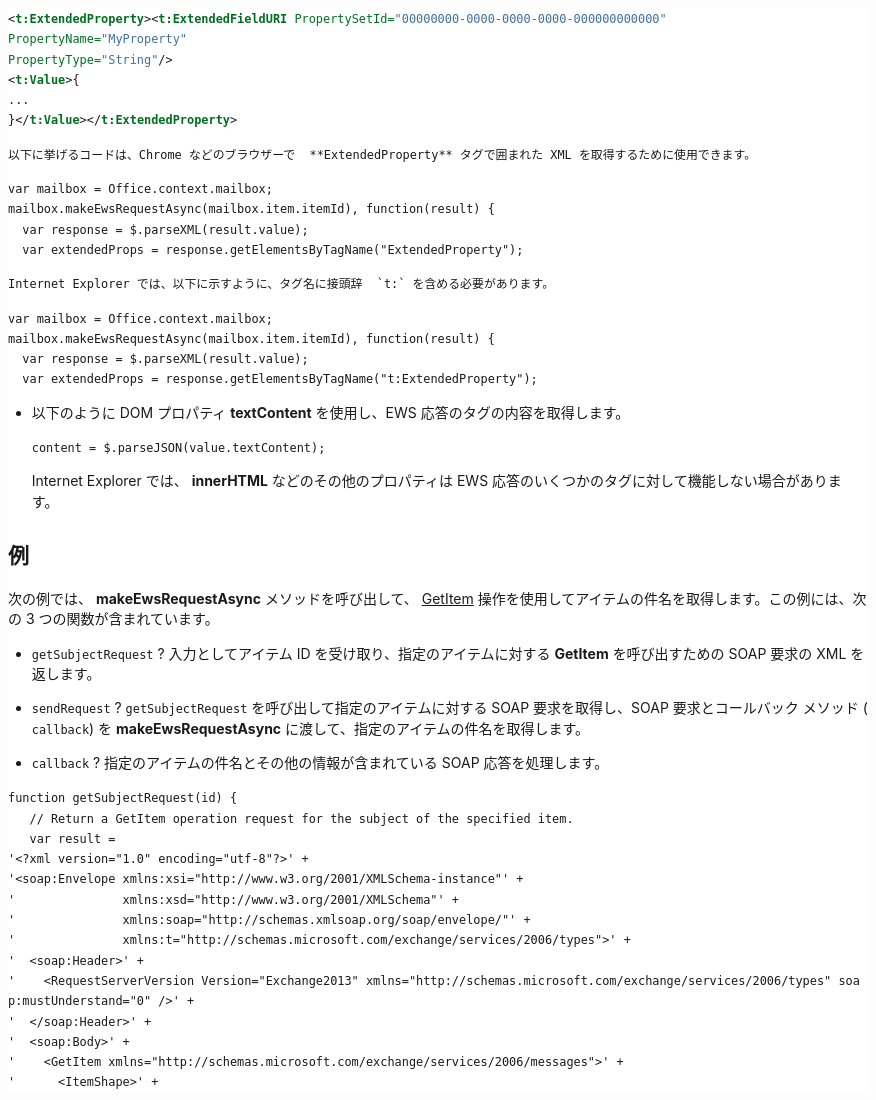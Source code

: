 

  ```XML
  <t:ExtendedProperty><t:ExtendedFieldURI PropertySetId="00000000-0000-0000-0000-000000000000" 
PropertyName="MyProperty" 
PropertyType="String"/>
<t:Value>{
...
}</t:Value></t:ExtendedProperty>
  ```


    以下に挙げるコードは、Chrome などのブラウザーで  **ExtendedProperty** タグで囲まれた XML を取得するために使用できます。
    


  ```
  var mailbox = Office.context.mailbox;
mailbox.makeEwsRequestAsync(mailbox.item.itemId), function(result) {
    var response = $.parseXML(result.value);
    var extendedProps = response.getElementsByTagName("ExtendedProperty");
  ```


    Internet Explorer では、以下に示すように、タグ名に接頭辞  `t:` を含める必要があります。
    


  ```
  var mailbox = Office.context.mailbox;
mailbox.makeEwsRequestAsync(mailbox.item.itemId), function(result) {
    var response = $.parseXML(result.value);
    var extendedProps = response.getElementsByTagName("t:ExtendedProperty");
  ```

- 以下のように DOM プロパティ  **textContent** を使用し、EWS 応答のタグの内容を取得します。
    
  ```
  content = $.parseJSON(value.textContent);
  ```


    Internet Explorer では、 **innerHTML** などのその他のプロパティは EWS 応答のいくつかのタグに対して機能しない場合があります。
    

## 例


次の例では、 **makeEwsRequestAsync** メソッドを呼び出して、 [GetItem](http://msdn.microsoft.com/ja-jp/library/e3590b8b-c2a7-4dad-a014-6360197b68e4%28Office.15%29.aspx) 操作を使用してアイテムの件名を取得します。この例には、次の 3 つの関数が含まれています。


-  `getSubjectRequest` ? 入力としてアイテム ID を受け取り、指定のアイテムに対する **GetItem** を呼び出すための SOAP 要求の XML を返します。
    
-  `sendRequest` ? `getSubjectRequest` を呼び出して指定のアイテムに対する SOAP 要求を取得し、SOAP 要求とコールバック メソッド ( `callback`) を  **makeEwsRequestAsync** に渡して、指定のアイテムの件名を取得します。
    
-  `callback` ? 指定のアイテムの件名とその他の情報が含まれている SOAP 応答を処理します。
    

```
function getSubjectRequest(id) {
   // Return a GetItem operation request for the subject of the specified item. 
   var result = 
'<?xml version="1.0" encoding="utf-8"?>' +
'<soap:Envelope xmlns:xsi="http://www.w3.org/2001/XMLSchema-instance"' +
'               xmlns:xsd="http://www.w3.org/2001/XMLSchema"' +
'               xmlns:soap="http://schemas.xmlsoap.org/soap/envelope/"' +
'               xmlns:t="http://schemas.microsoft.com/exchange/services/2006/types">' +
'  <soap:Header>' +
'    <RequestServerVersion Version="Exchange2013" xmlns="http://schemas.microsoft.com/exchange/services/2006/types" soap:mustUnderstand="0" />' +
'  </soap:Header>' +
'  <soap:Body>' +
'    <GetItem xmlns="http://schemas.microsoft.com/exchange/services/2006/messages">' +
'      <ItemShape>' +
```